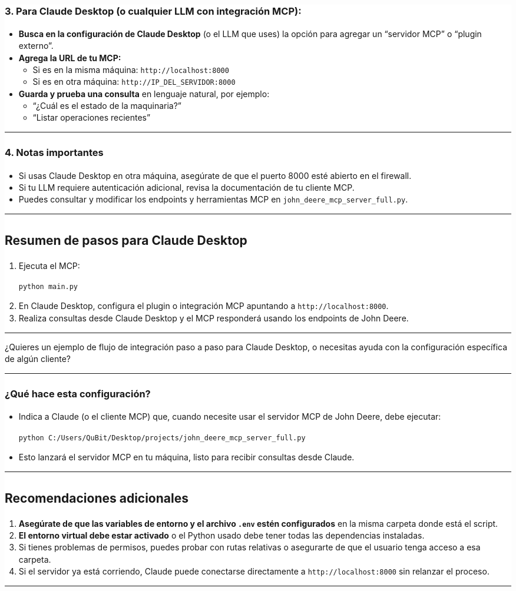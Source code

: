 
### 3. **Para Claude Desktop (o cualquier LLM con integración MCP):**

- **Busca en la configuración de Claude Desktop** (o el LLM que uses) la opción para agregar un “servidor MCP” o “plugin externo”.
- **Agrega la URL de tu MCP:**  
  - Si es en la misma máquina: `http://localhost:8000`
  - Si es en otra máquina: `http://IP_DEL_SERVIDOR:8000`
- **Guarda y prueba una consulta** en lenguaje natural, por ejemplo:  
  - “¿Cuál es el estado de la maquinaria?”
  - “Listar operaciones recientes”

---

### 4. **Notas importantes**
- Si usas Claude Desktop en otra máquina, asegúrate de que el puerto 8000 esté abierto en el firewall.
- Si tu LLM requiere autenticación adicional, revisa la documentación de tu cliente MCP.
- Puedes consultar y modificar los endpoints y herramientas MCP en `john_deere_mcp_server_full.py`.

---

## Resumen de pasos para Claude Desktop

1. Ejecuta el MCP:  
   ```bash
   python main.py
   ```
2. En Claude Desktop, configura el plugin o integración MCP apuntando a `http://localhost:8000`.
3. Realiza consultas desde Claude Desktop y el MCP responderá usando los endpoints de John Deere.

---

¿Quieres un ejemplo de flujo de integración paso a paso para Claude Desktop, o necesitas ayuda con la configuración específica de algún cliente? 

---

### ¿Qué hace esta configuración?
- Indica a Claude (o el cliente MCP) que, cuando necesite usar el servidor MCP de John Deere, debe ejecutar:
  ```bash
  python C:/Users/QuBit/Desktop/projects/john_deere_mcp_server_full.py
  ```
- Esto lanzará el servidor MCP en tu máquina, listo para recibir consultas desde Claude.

---

## Recomendaciones adicionales

1. **Asegúrate de que las variables de entorno y el archivo `.env` estén configurados** en la misma carpeta donde está el script.
2. **El entorno virtual debe estar activado** o el Python usado debe tener todas las dependencias instaladas.
3. Si tienes problemas de permisos, puedes probar con rutas relativas o asegurarte de que el usuario tenga acceso a esa carpeta.
4. Si el servidor ya está corriendo, Claude puede conectarse directamente a `http://localhost:8000` sin relanzar el proceso.

---